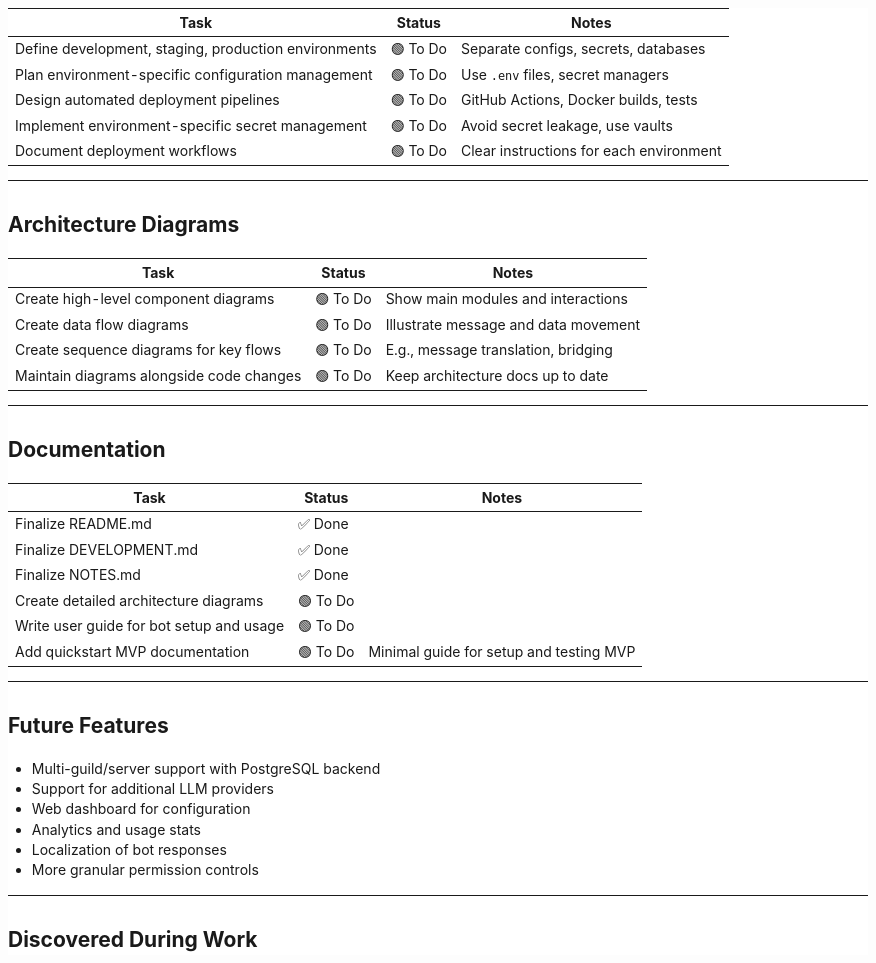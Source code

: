 | Task                                              | Status        | Notes                                  |
|---------------------------------------------------|---------------|----------------------------------------|
| Define development, staging, production environments | 🟢 To Do    | Separate configs, secrets, databases   |
| Plan environment-specific configuration management | 🟢 To Do      | Use `.env` files, secret managers      |
| Design automated deployment pipelines             | 🟢 To Do      | GitHub Actions, Docker builds, tests   |
| Implement environment-specific secret management  | 🟢 To Do      | Avoid secret leakage, use vaults       |
| Document deployment workflows                     | 🟢 To Do      | Clear instructions for each environment|

---

## Architecture Diagrams

| Task                                              | Status        | Notes                                  |
|---------------------------------------------------|---------------|----------------------------------------|
| Create high-level component diagrams              | 🟢 To Do      | Show main modules and interactions     |
| Create data flow diagrams                         | 🟢 To Do      | Illustrate message and data movement   |
| Create sequence diagrams for key flows            | 🟢 To Do      | E.g., message translation, bridging    |
| Maintain diagrams alongside code changes          | 🟢 To Do      | Keep architecture docs up to date      |


---

## Documentation

| Task                                              | Status        | Notes                                  |
|---------------------------------------------------|---------------|----------------------------------------|
| Finalize README.md                                | ✅ Done       |                                        |
| Finalize DEVELOPMENT.md                           | ✅ Done       |                                        |
| Finalize NOTES.md                                | ✅ Done       |                                        |
| Create detailed architecture diagrams             | 🟢 To Do      |                                        |
| Write user guide for bot setup and usage          | 🟢 To Do      |                                        |
| Add quickstart MVP documentation                  | 🟢 To Do      | Minimal guide for setup and testing MVP                       |

---

## Future Features

- Multi-guild/server support with PostgreSQL backend
- Support for additional LLM providers
- Web dashboard for configuration
- Analytics and usage stats
- Localization of bot responses
- More granular permission controls
---
## Discovered During Work
